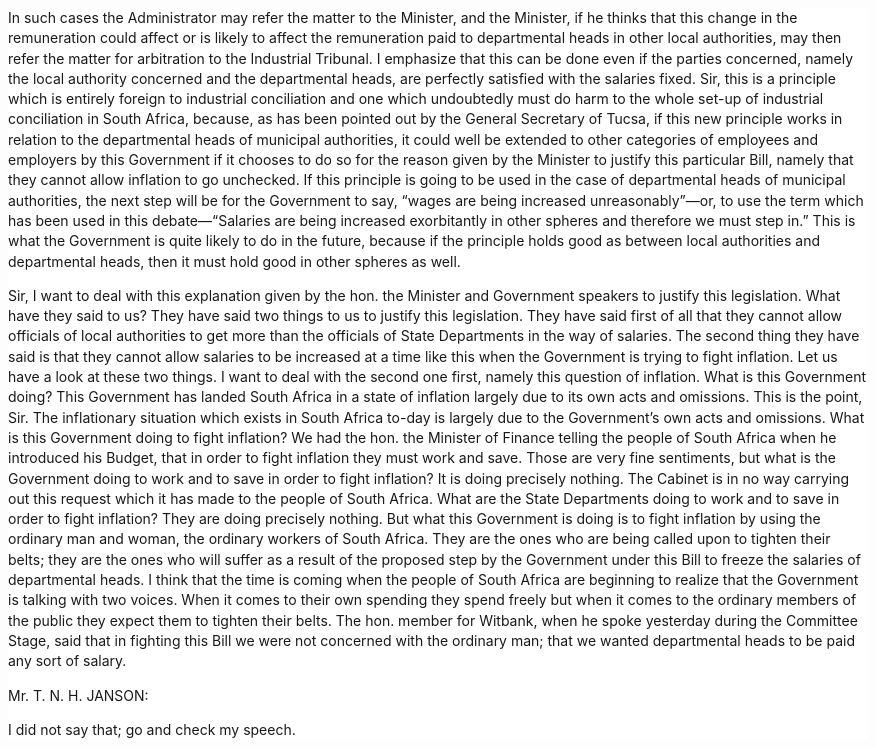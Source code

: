 <p>In such cases the Administrator may refer the matter to the Minister, and the Minister, if he thinks that this change in the remuneration could affect or is likely to affect the remuneration paid to departmental heads in other local authorities, may then refer the matter for arbitration to the Industrial Tribunal. I emphasize that this can be done even if the parties concerned, namely the local authority concerned and the departmental heads, are perfectly satisfied with the salaries fixed. Sir, this is a principle which is entirely foreign to industrial conciliation and one which undoubtedly must do harm to the whole set-up of industrial conciliation in South Africa, because, as has been pointed out by the General Secretary of Tucsa, if this new principle works in relation to the departmental heads of municipal authorities, it could well be extended to other categories of employees and employers by this Government if it chooses to do so for the reason given by the Minister to justify this particular Bill, namely that they cannot allow inflation to go unchecked. If this principle is going to be used in the case of departmental heads of municipal authorities, the next step will be for the Government to say, &#x201C;wages are being increased unreasonably&#x201D;&#x2014;or, to use the term which has been used in this debate&#x2014;&#x201C;Salaries are being increased exorbitantly in other spheres and therefore we must step in.&#x201D; This is what the Government is quite likely to do in the future, because if the principle holds good as between local authorities and departmental heads, then it must hold good in other spheres as well.</p>

<p>Sir, I want to deal with this explanation given by the hon. the Minister and Government speakers to justify this legislation. What have they said to us&#x003F; They have said two things to us to justify this legislation. They have said first of all that they cannot allow officials of local authorities to get more than the officials of State Departments in the way of salaries. The second thing they have said is that they cannot allow salaries to be increased at a time like this when the Government is trying to fight inflation. Let us have a look at these two things. I want to deal with the second one first, namely this question of inflation. What is this Government doing&#x003F; This Government has landed South Africa in a state of inflation largely due to its own acts and omissions. This is the point, Sir. The inflationary situation which exists in South Africa to-day is largely due to the Government&#x2019;s own acts and omissions. What is this Government doing to fight inflation&#x003F; We had the hon. the Minister of Finance telling the people of South Africa when he introduced his Budget, that in order to fight inflation they must work and save. Those are very fine sentiments, but what is the Government doing to work and to save in order to fight inflation&#x003F; It is doing precisely nothing. The Cabinet is in no way carrying out this request which it has made to the people of South Africa. What are the State Departments doing to work and to save in order to fight inflation&#x003F; They are doing precisely nothing. But what this Government is doing is to fight inflation by using the ordinary man and woman, the ordinary workers of South Africa. They are the ones who are being called upon to tighten their belts; they are the ones who will suffer as a result of the proposed step by the Government under this Bill to freeze the salaries of departmental heads. I think that the time is coming when the people of South Africa are beginning to realize that the Government is talking with two voices. When it comes to their own spending they spend freely but when it comes to the ordinary members of the public they expect them to tighten their belts. The hon. member for Witbank, when he spoke yesterday during the Committee Stage, said that in fighting this Bill we were not concerned with the ordinary man; that we wanted departmental heads to be paid any sort of salary.</p>

</speech>

<speech by="#janson">

<from><span class="col_7875-7876" refersTo="page_1199"/>Mr. <person refersTo="hansard_za">T. N. H. JANSON</person>:</from>

<p>I did not say that; go and check my speech.</p>

</speech>
